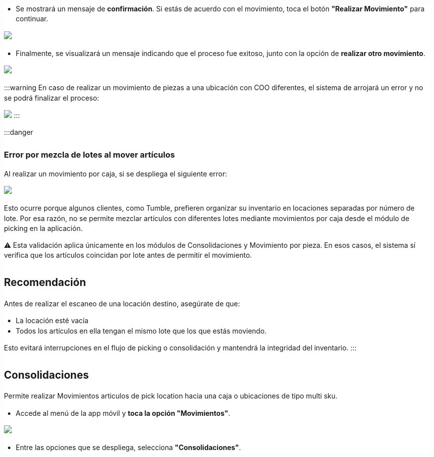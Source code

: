 - Se mostrará un mensaje de **confirmación**. Si estás de acuerdo con el movimiento, toca el botón **"Realizar Movimiento"** para continuar.

![](/img/upload/Movep20-2025-13-16.png)

- Finalmente, se visualizará un mensaje indicando que el proceso fue exitoso, junto con la opción de **realizar otro movimiento**.

![](/img/upload/Movep21-2025-13-16.png)

:::warning
En caso de realizar un movimiento de piezas  a una ubicación con COO diferentes, el sistema de arrojará un error  y no se podrá finalizar el proceso:

![](/img/upload/Movep22-2025-13-16.png)
:::

:::danger
### Error por mezcla de lotes al mover artículos

Al realizar un movimiento por caja, si se despliega el siguiente error:

<img src="/img/upload/Movep32-2025-13-16.png" width="550px"/>

Esto ocurre porque algunos clientes, como Tumble, prefieren organizar su inventario en locaciones separadas por número de lote.
Por esa razón, no se permite mezclar artículos con diferentes lotes mediante movimientos por caja desde el módulo de picking en la aplicación.

⚠️ Esta validación aplica únicamente en los módulos de Consolidaciones y Movimiento por pieza.
En esos casos, el sistema sí verifica que los artículos coincidan por lote antes de permitir el movimiento.

<h2>Recomendación</h2>

Antes de realizar el escaneo de una locación destino, asegúrate de que:

- La locación esté vacía
- Todos los artículos en ella tengan el mismo lote que los que estás moviendo.

Esto evitará interrupciones en el flujo de picking o consolidación y mantendrá la integridad del inventario.
:::


## Consolidaciones

Permite  realizar Movimientos  articulos de pick location hacia una caja o ubicaciones de tipo multi sku.

- Accede al menú de la app móvil y **toca la opción "Movimientos"**.

![](/img/upload/Movep2-2025-13-16.png)

- Entre las opciones que se despliega, selecciona **"Consolidaciones"**.
